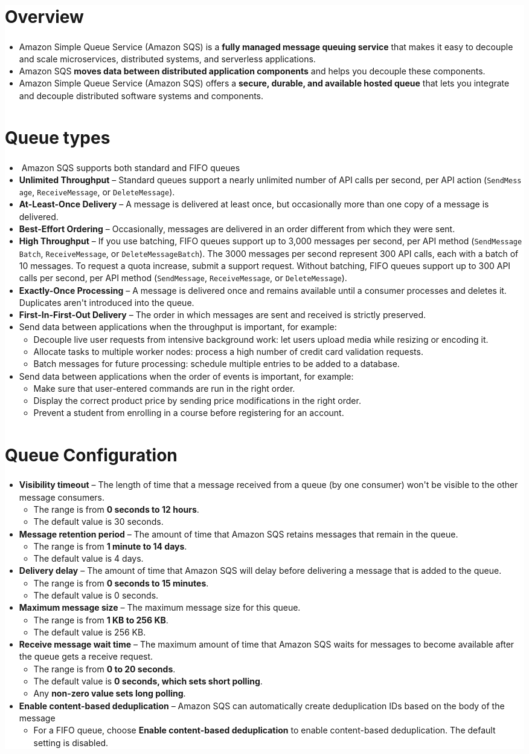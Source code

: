 # Overview
+ Amazon Simple Queue Service (Amazon SQS) is a **fully managed message queuing service** that makes it easy to decouple and scale microservices, distributed systems, and serverless applications.
+ Amazon SQS **moves data between distributed application components** and helps you decouple these components.
+ Amazon Simple Queue Service (Amazon SQS) offers a **secure, durable, and available hosted queue** that lets you integrate and decouple distributed software systems and components.
# Queue types
+  Amazon SQS supports both standard and FIFO queues
+ **Unlimited Throughput** – Standard queues support a nearly unlimited number of API calls per second, per API action (`SendMessage`, `ReceiveMessage`, or `DeleteMessage`). 
+ **At-Least-Once Delivery** – A message is delivered at least once, but occasionally more than one copy of a message is delivered. 
+ **Best-Effort Ordering** – Occasionally, messages are delivered in an order different from which they were sent.
+ **High Throughput** – If you use batching, FIFO queues support up to 3,000 messages per second, per API method (`SendMessageBatch`, `ReceiveMessage`, or `DeleteMessageBatch`). The 3000 messages per second represent 300 API calls, each with a batch of 10 messages. To request a quota increase, submit a support request. Without batching, FIFO queues support up to 300 API calls per second, per API method (`SendMessage`, `ReceiveMessage`, or `DeleteMessage`). 
+ **Exactly-Once Processing** – A message is delivered once and remains available until a consumer processes and deletes it. Duplicates aren't introduced into the queue. 
+ **First-In-First-Out Delivery** – The order in which messages are sent and received is strictly preserved.  
+ Send data between applications when the throughput is important, for example:
    + Decouple live user requests from intensive background work: let users upload media while resizing or encoding it. 
    + Allocate tasks to multiple worker nodes: process a high number of credit card validation requests. 
    + Batch messages for future processing: schedule multiple entries to be added to a database. 
+ Send data between applications when the order of events is important, for example:
    + Make sure that user-entered commands are run in the right order. 
    + Display the correct product price by sending price modifications in the right order. 
    + Prevent a student from enrolling in a course before registering for an account. 
# Queue Configuration
+ **Visibility timeout** – The length of time that a message received from a queue (by one consumer) won't be visible to the other message consumers. 
    + The range is from **0 seconds to 12 hours**.
    + The default value is 30 seconds.
+ **Message retention period** – The amount of time that Amazon SQS retains messages that remain in the queue.  
    + The range is from **1 minute to 14 days**.
    + The default value is 4 days.
+ **Delivery delay** – The amount of time that Amazon SQS will delay before delivering a message that is added to the queue.  
    + The range is from **0 seconds to 15 minutes**.
    + The default value is 0 seconds.
+ **Maximum message size** – The maximum message size for this queue. 
    + The range is from **1 KB to 256 KB**.
    + The default value is 256 KB.
+ **Receive message wait time** – The maximum amount of time that Amazon SQS waits for messages to become available after the queue gets a receive request. 
    + The range is from **0 to 20 seconds**.
    + The default value is **0 seconds, which sets short polling**.
    + Any **non-zero value sets long polling**.
+ **Enable content-based deduplication** – Amazon SQS can automatically create deduplication IDs based on the body of the message 
    + For a FIFO queue, choose **Enable content-based deduplication** to enable content-based deduplication. The default setting is disabled.
